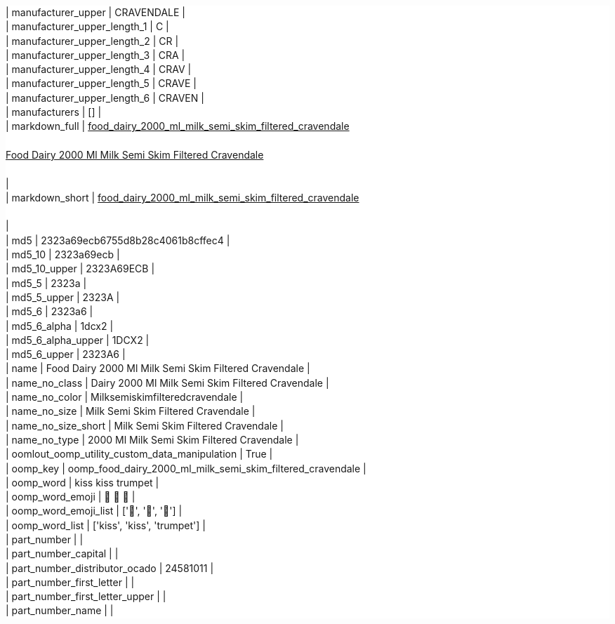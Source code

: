| manufacturer_upper | CRAVENDALE |  
| manufacturer_upper_length_1 | C |  
| manufacturer_upper_length_2 | CR |  
| manufacturer_upper_length_3 | CRA |  
| manufacturer_upper_length_4 | CRAV |  
| manufacturer_upper_length_5 | CRAVE |  
| manufacturer_upper_length_6 | CRAVEN |  
| manufacturers | [] |  
| markdown_full | [food_dairy_2000_ml_milk_semi_skim_filtered_cravendale](https://github.com/oomlout/oomlout_oomp_current_version_messy/tree/main/parts/food_dairy_2000_ml_milk_semi_skim_filtered_cravendale)<br>[](https://github.com/oomlout/oomlout_oomp_current_version_messy/tree/main/parts/food_dairy_2000_ml_milk_semi_skim_filtered_cravendale)<br>[Food Dairy 2000 Ml Milk Semi Skim Filtered Cravendale](https://github.com/oomlout/oomlout_oomp_current_version_messy/tree/main/parts/food_dairy_2000_ml_milk_semi_skim_filtered_cravendale)<br><br> |  
| markdown_short | [food_dairy_2000_ml_milk_semi_skim_filtered_cravendale](https://github.com/oomlout/oomlout_oomp_current_version_messy/tree/main/parts/food_dairy_2000_ml_milk_semi_skim_filtered_cravendale)<br><br> |  
| md5 | 2323a69ecb6755d8b28c4061b8cffec4 |  
| md5_10 | 2323a69ecb |  
| md5_10_upper | 2323A69ECB |  
| md5_5 | 2323a |  
| md5_5_upper | 2323A |  
| md5_6 | 2323a6 |  
| md5_6_alpha | 1dcx2 |  
| md5_6_alpha_upper | 1DCX2 |  
| md5_6_upper | 2323A6 |  
| name | Food Dairy 2000 Ml Milk Semi Skim Filtered Cravendale |  
| name_no_class | Dairy 2000 Ml Milk Semi Skim Filtered Cravendale |  
| name_no_color | Milksemiskimfilteredcravendale |  
| name_no_size | Milk Semi Skim Filtered Cravendale |  
| name_no_size_short | Milk Semi Skim Filtered Cravendale |  
| name_no_type | 2000 Ml Milk Semi Skim Filtered Cravendale |  
| oomlout_oomp_utility_custom_data_manipulation | True |  
| oomp_key | oomp_food_dairy_2000_ml_milk_semi_skim_filtered_cravendale |  
| oomp_word | kiss kiss trumpet |  
| oomp_word_emoji | :kiss: :kiss: :trumpet: |  
| oomp_word_emoji_list | [':kiss:', ':kiss:', ':trumpet:'] |  
| oomp_word_list | ['kiss', 'kiss', 'trumpet'] |  
| part_number |  |  
| part_number_capital |  |  
| part_number_distributor_ocado | 24581011 |  
| part_number_first_letter |  |  
| part_number_first_letter_upper |  |  
| part_number_name |  |  